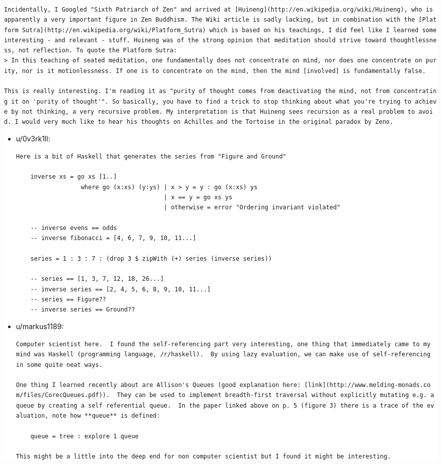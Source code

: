   ```
  Incidentally, I Googled "Sixth Patriarch of Zen" and arrived at [Huineng](http://en.wikipedia.org/wiki/Huineng), who is apparently a very important figure in Zen Buddhism. The Wiki article is sadly lacking, but in combination with the [Platform Sutra](http://en.wikipedia.org/wiki/Platform_Sutra) which is based on his teachings, I did feel like I learned some interesting - and relevant - stuff. Huineng was of the strong opinion that meditation should strive toward thoughtlessness, not reflection. To quote the Platform Sutra:  
  > In this teaching of seated meditation, one fundamentally does not concentrate on mind, nor does one concentrate on purity, nor is it motionlessness. If one is to concentrate on the mind, then the mind [involved] is fundamentally false.

  This is really interesting. I'm reading it as "purity of thought comes from deactivating the mind, not from concentrating it on 'purity of thought'". So basically, you have to find a trick to stop thinking about what you're trying to achieve by not thinking, a very recursive problem. My interpretation is that Huineng sees recursion as a real problem to avoid. I would very much like to hear his thoughts on Achilles and the Tortoise in the original paradox by Zeno.
  ```

- u/0v3rk1ll:
  ```
  Here is a bit of Haskell that generates the series from "Figure and Ground"

      inverse xs = go xs [1..] 
                    where go (x:xs) (y:ys) | x > y = y : go (x:xs) ys
                                           | x == y = go xs ys
                                           | otherwise = error "Ordering invariant violated"

      -- inverse evens == odds
      -- inverse fibonacci = [4, 6, 7, 9, 10, 11...]

      series = 1 : 3 : 7 : (drop 3 $ zipWith (+) series (inverse series))

      -- series == [1, 3, 7, 12, 18, 26...]
      -- inverse series == [2, 4, 5, 6, 8, 9, 10, 11...]
      -- series == Figure??
      -- inverse series == Ground??
  ```

- u/markus1189:
  ```
  Computer scientist here.  I found the self-referencing part very interesting, one thing that immediately came to my mind was Haskell (programming language, /r/haskell).  By using lazy evaluation, we can make use of self-referencing in some quite neat ways.

  One thing I learned recently about are Allison's Queues (good explanation here: [link](http://www.melding-monads.com/files/CorecQueues.pdf)).  They can be used to implement breadth-first traversal without explicitly mutating e.g. a queue by creating a self referential queue.  In the paper linked above on p. 5 (figure 3) there is a trace of the evaluation, note how **queue** is defined: 

      queue = tree : explore 1 queue

  This might be a little into the deep end for non computer scientist but I found it might be interesting.
  ```
